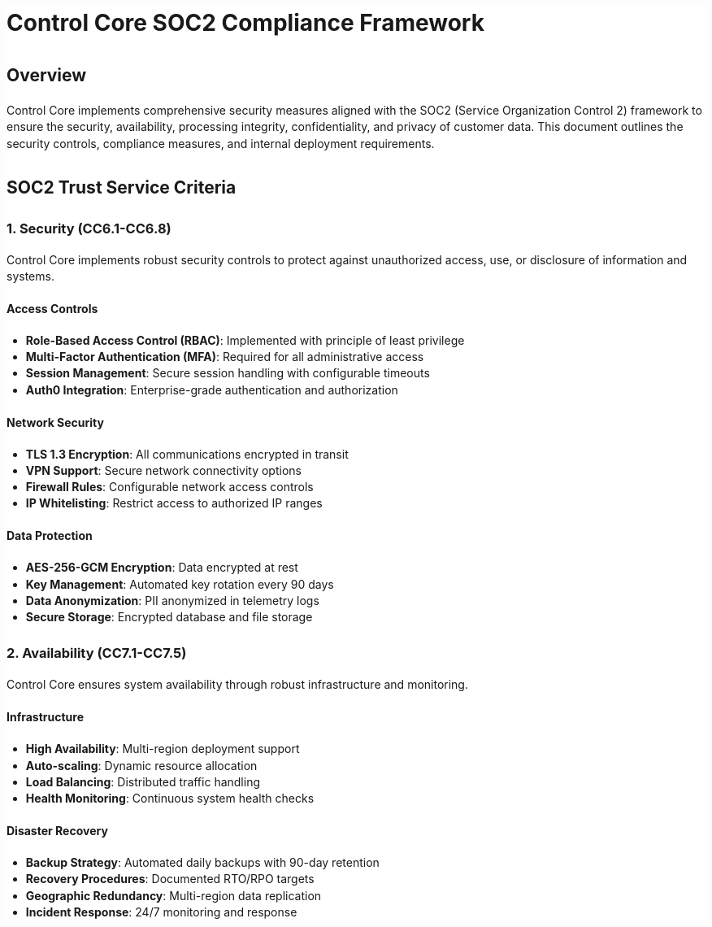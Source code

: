 # Control Core SOC2 Compliance Framework

## Overview

Control Core implements comprehensive security measures aligned with the SOC2 (Service Organization Control 2) framework to ensure the security, availability, processing integrity, confidentiality, and privacy of customer data. This document outlines the security controls, compliance measures, and internal deployment requirements.

## SOC2 Trust Service Criteria

### 1. Security (CC6.1-CC6.8)

Control Core implements robust security controls to protect against unauthorized access, use, or disclosure of information and systems.

#### Access Controls
- **Role-Based Access Control (RBAC)**: Implemented with principle of least privilege
- **Multi-Factor Authentication (MFA)**: Required for all administrative access
- **Session Management**: Secure session handling with configurable timeouts
- **Auth0 Integration**: Enterprise-grade authentication and authorization

#### Network Security
- **TLS 1.3 Encryption**: All communications encrypted in transit
- **VPN Support**: Secure network connectivity options
- **Firewall Rules**: Configurable network access controls
- **IP Whitelisting**: Restrict access to authorized IP ranges

#### Data Protection
- **AES-256-GCM Encryption**: Data encrypted at rest
- **Key Management**: Automated key rotation every 90 days
- **Data Anonymization**: PII anonymized in telemetry logs
- **Secure Storage**: Encrypted database and file storage

### 2. Availability (CC7.1-CC7.5)

Control Core ensures system availability through robust infrastructure and monitoring.

#### Infrastructure
- **High Availability**: Multi-region deployment support
- **Auto-scaling**: Dynamic resource allocation
- **Load Balancing**: Distributed traffic handling
- **Health Monitoring**: Continuous system health checks

#### Disaster Recovery
- **Backup Strategy**: Automated daily backups with 90-day retention
- **Recovery Procedures**: Documented RTO/RPO targets
- **Geographic Redundancy**: Multi-region data replication
- **Incident Response**: 24/7 monitoring and response
